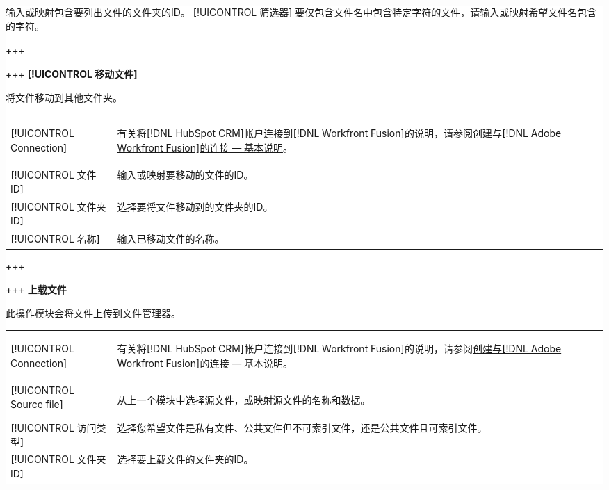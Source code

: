    <td>输入或映射包含要列出文件的文件夹的ID。</td> 
  </tr> 
  <tr> 
   <td role="rowheader">[!UICONTROL 筛选器]</td> 
   <td>要仅包含文件名中包含特定字符的文件，请输入或映射希望文件名包含的字符。</td> 
  </tr> 
 </tbody> 
</table>

+++

+++ **[!UICONTROL 移动文件]**

将文件移动到其他文件夹。

<table style="table-layout:auto"> 
 <col> 
 <col> 
 <tbody> 
  <tr> 
   <td role="rowheader"> <p>[!UICONTROL Connection]</p> </td> 
   <td> <p>有关将[!DNL HubSpot CRM]帐户连接到[!DNL Workfront Fusion]的说明，请参阅<a href="/help/workfront-fusion/create-scenarios/connect-to-apps/connect-to-fusion-general.md" class="MCXref xref" data-mc-variable-override="">创建与[!DNL Adobe Workfront Fusion]的连接 — 基本说明</a>。</p> </td> 
  </tr> 
  <tr> 
   <td role="rowheader">[!UICONTROL 文件ID] </td> 
   <td>输入或映射要移动的文件的ID。 </td> 
  </tr> 
  <tr> 
   <td role="rowheader">[!UICONTROL 文件夹ID] </td> 
   <td>选择要将文件移动到的文件夹的ID。 </td> 
  </tr> 
  <tr> 
   <td role="rowheader">[!UICONTROL 名称]</td> 
   <td>输入已移动文件的名称。</td> 
  </tr> 
 </tbody> 
</table>

+++

+++ **上载文件**

此操作模块会将文件上传到文件管理器。

<table style="table-layout:auto"> 
 <col> 
 <col> 
 <tbody> 
  <tr> 
   <td role="rowheader"> <p>[!UICONTROL Connection]</p> </td> 
   <td> <p>有关将[!DNL HubSpot CRM]帐户连接到[!DNL Workfront Fusion]的说明，请参阅<a href="/help/workfront-fusion/create-scenarios/connect-to-apps/connect-to-fusion-general.md" class="MCXref xref" data-mc-variable-override="">创建与[!DNL Adobe Workfront Fusion]的连接 — 基本说明</a>。</p> </td> 
  </tr> 
  <tr> 
   <td>[!UICONTROL Source file]</td> 
   <td> <p>从上一个模块中选择源文件，或映射源文件的名称和数据。</p> </td> 
  </tr> 
  <tr> 
   <td role="rowheader">[!UICONTROL 访问类型] </td> 
   <td>选择您希望文件是私有文件、公共文件但不可索引文件，还是公共文件且可索引文件。 </td> 
  </tr> 
  <tr> 
   <td role="rowheader">[!UICONTROL 文件夹ID] </td> 
   <td>选择要上载文件的文件夹的ID。 </td> 